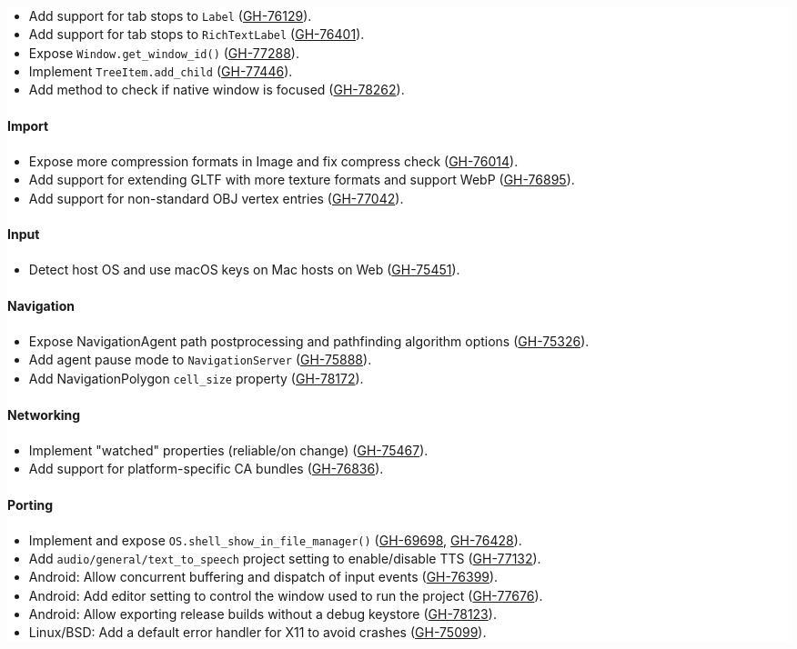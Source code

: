 - Add support for tab stops to `Label` ([GH-76129](https://github.com/godotengine/godot/pull/76129)).
- Add support for tab stops to `RichTextLabel` ([GH-76401](https://github.com/godotengine/godot/pull/76401)).
- Expose `Window.get_window_id()` ([GH-77288](https://github.com/godotengine/godot/pull/77288)).
- Implement `TreeItem.add_child` ([GH-77446](https://github.com/godotengine/godot/pull/77446)).
- Add method to check if native window is focused ([GH-78262](https://github.com/godotengine/godot/pull/78262)).

#### Import

- Expose more compression formats in Image and fix compress check ([GH-76014](https://github.com/godotengine/godot/pull/76014)).
- Add support for extending GLTF with more texture formats and support WebP ([GH-76895](https://github.com/godotengine/godot/pull/76895)).
- Add support for non-standard OBJ vertex entries ([GH-77042](https://github.com/godotengine/godot/pull/77042)).

#### Input

- Detect host OS and use macOS keys on Mac hosts on Web ([GH-75451](https://github.com/godotengine/godot/pull/75451)).

#### Navigation

- Expose NavigationAgent path postprocessing and pathfinding algorithm options ([GH-75326](https://github.com/godotengine/godot/pull/75326)).
- Add agent pause mode to `NavigationServer` ([GH-75888](https://github.com/godotengine/godot/pull/75888)).
- Add NavigationPolygon `cell_size` property ([GH-78172](https://github.com/godotengine/godot/pull/78172)).

#### Networking

- Implement "watched" properties (reliable/on change) ([GH-75467](https://github.com/godotengine/godot/pull/75467)).
- Add support for platform-specific CA bundles ([GH-76836](https://github.com/godotengine/godot/pull/76836)).

#### Porting

- Implement and expose `OS.shell_show_in_file_manager()` ([GH-69698](https://github.com/godotengine/godot/pull/69698), [GH-76428](https://github.com/godotengine/godot/pull/76428)).
- Add `audio/general/text_to_speech` project setting to enable/disable TTS ([GH-77132](https://github.com/godotengine/godot/pull/77132)).
- Android: Allow concurrent buffering and dispatch of input events ([GH-76399](https://github.com/godotengine/godot/pull/76399)).
- Android: Add editor setting to control the window used to run the project ([GH-77676](https://github.com/godotengine/godot/pull/77676)).
- Android: Allow exporting release builds without a debug keystore ([GH-78123](https://github.com/godotengine/godot/pull/78123)).
- Linux/BSD: Add a default error handler for X11 to avoid crashes ([GH-75099](https://github.com/godotengine/godot/pull/75099)).
